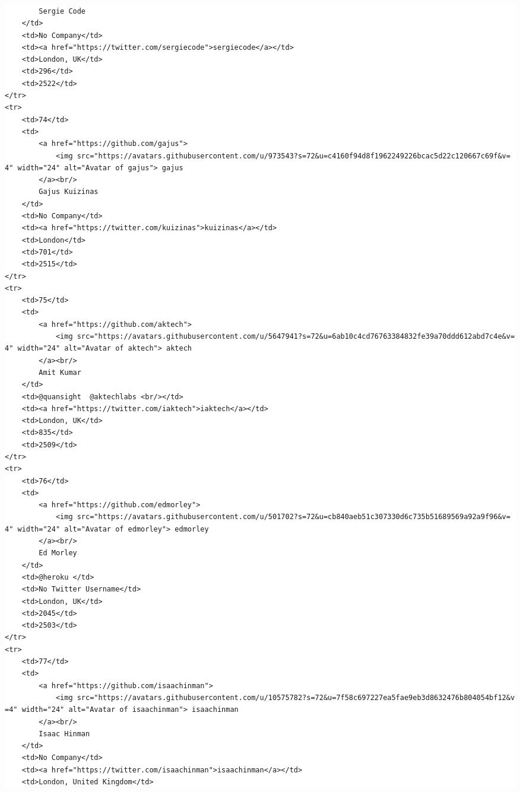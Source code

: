 			Sergie Code
		</td>
		<td>No Company</td>
		<td><a href="https://twitter.com/sergiecode">sergiecode</a></td>
		<td>London, UK</td>
		<td>296</td>
		<td>2522</td>
	</tr>
	<tr>
		<td>74</td>
		<td>
			<a href="https://github.com/gajus">
				<img src="https://avatars.githubusercontent.com/u/973543?s=72&u=c4160f94d8f1962249226bcac5d22c120667c69f&v=4" width="24" alt="Avatar of gajus"> gajus
			</a><br/>
			Gajus Kuizinas
		</td>
		<td>No Company</td>
		<td><a href="https://twitter.com/kuizinas">kuizinas</a></td>
		<td>London</td>
		<td>701</td>
		<td>2515</td>
	</tr>
	<tr>
		<td>75</td>
		<td>
			<a href="https://github.com/aktech">
				<img src="https://avatars.githubusercontent.com/u/5647941?s=72&u=6ab10c4cd76763384832fe39a70ddd612abd7c4e&v=4" width="24" alt="Avatar of aktech"> aktech
			</a><br/>
			Amit Kumar
		</td>
		<td>@quansight  @aktechlabs <br/></td>
		<td><a href="https://twitter.com/iaktech">iaktech</a></td>
		<td>London, UK</td>
		<td>835</td>
		<td>2509</td>
	</tr>
	<tr>
		<td>76</td>
		<td>
			<a href="https://github.com/edmorley">
				<img src="https://avatars.githubusercontent.com/u/501702?s=72&u=cb840aeb51c307330d6c735b51689569a92a9f96&v=4" width="24" alt="Avatar of edmorley"> edmorley
			</a><br/>
			Ed Morley
		</td>
		<td>@heroku </td>
		<td>No Twitter Username</td>
		<td>London, UK</td>
		<td>2045</td>
		<td>2503</td>
	</tr>
	<tr>
		<td>77</td>
		<td>
			<a href="https://github.com/isaachinman">
				<img src="https://avatars.githubusercontent.com/u/10575782?s=72&u=7f58c697227ea5fae9eb3d8632476b804054bf12&v=4" width="24" alt="Avatar of isaachinman"> isaachinman
			</a><br/>
			Isaac Hinman
		</td>
		<td>No Company</td>
		<td><a href="https://twitter.com/isaachinman">isaachinman</a></td>
		<td>London, United Kingdom</td>